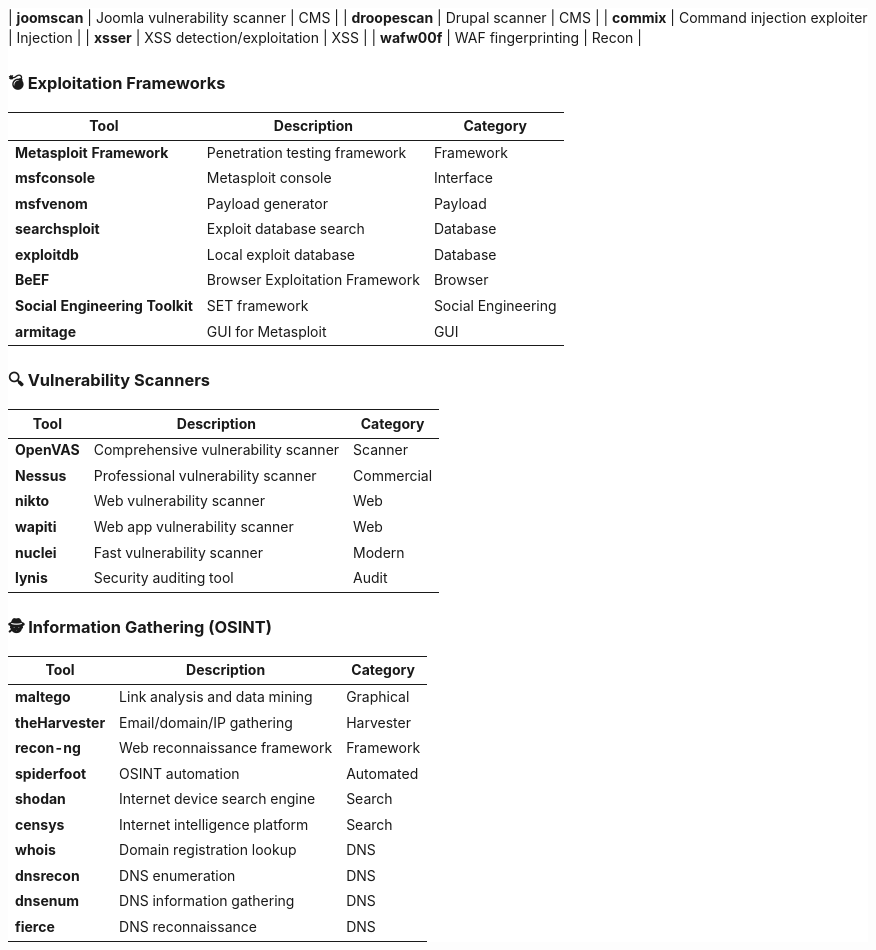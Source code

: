 | **joomscan** | Joomla vulnerability scanner | CMS |
| **droopescan** | Drupal scanner | CMS |
| **commix** | Command injection exploiter | Injection |
| **xsser** | XSS detection/exploitation | XSS |
| **wafw00f** | WAF fingerprinting | Recon |

### 💣 Exploitation Frameworks

| Tool | Description | Category |
|------|-------------|----------|
| **Metasploit Framework** | Penetration testing framework | Framework |
| **msfconsole** | Metasploit console | Interface |
| **msfvenom** | Payload generator | Payload |
| **searchsploit** | Exploit database search | Database |
| **exploitdb** | Local exploit database | Database |
| **BeEF** | Browser Exploitation Framework | Browser |
| **Social Engineering Toolkit** | SET framework | Social Engineering |
| **armitage** | GUI for Metasploit | GUI |

### 🔍 Vulnerability Scanners

| Tool | Description | Category |
|------|-------------|----------|
| **OpenVAS** | Comprehensive vulnerability scanner | Scanner |
| **Nessus** | Professional vulnerability scanner | Commercial |
| **nikto** | Web vulnerability scanner | Web |
| **wapiti** | Web app vulnerability scanner | Web |
| **nuclei** | Fast vulnerability scanner | Modern |
| **lynis** | Security auditing tool | Audit |

### 🕵️ Information Gathering (OSINT)

| Tool | Description | Category |
|------|-------------|----------|
| **maltego** | Link analysis and data mining | Graphical |
| **theHarvester** | Email/domain/IP gathering | Harvester |
| **recon-ng** | Web reconnaissance framework | Framework |
| **spiderfoot** | OSINT automation | Automated |
| **shodan** | Internet device search engine | Search |
| **censys** | Internet intelligence platform | Search |
| **whois** | Domain registration lookup | DNS |
| **dnsrecon** | DNS enumeration | DNS |
| **dnsenum** | DNS information gathering | DNS |
| **fierce** | DNS reconnaissance | DNS |